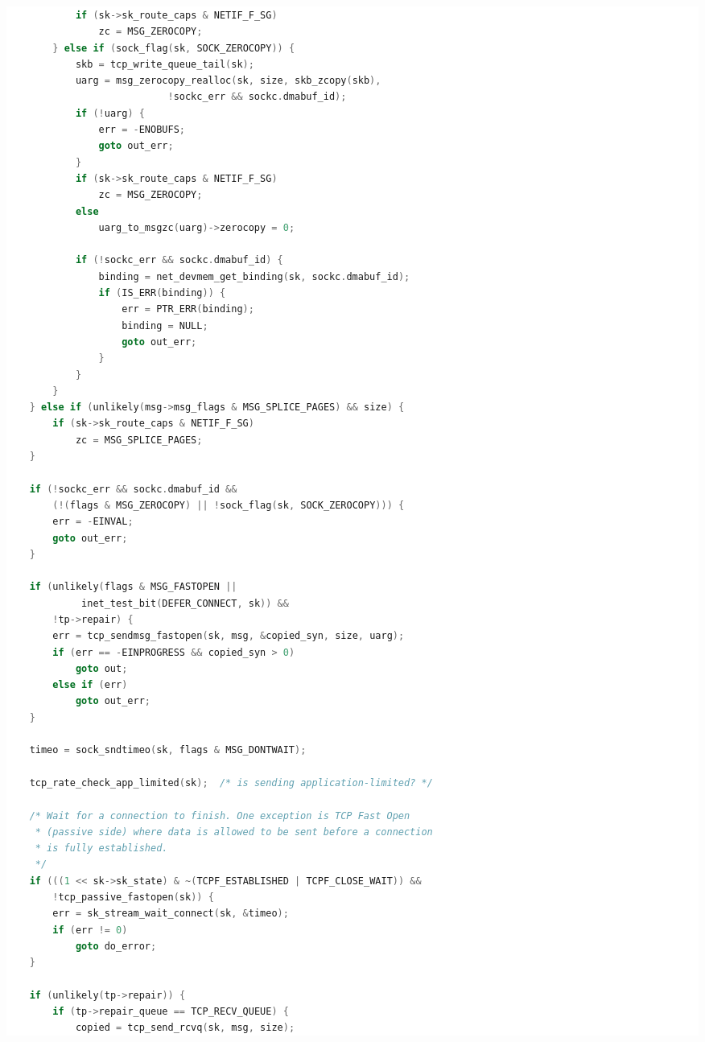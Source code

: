 ```c
			if (sk->sk_route_caps & NETIF_F_SG)
				zc = MSG_ZEROCOPY;
		} else if (sock_flag(sk, SOCK_ZEROCOPY)) {
			skb = tcp_write_queue_tail(sk);
			uarg = msg_zerocopy_realloc(sk, size, skb_zcopy(skb),
						    !sockc_err && sockc.dmabuf_id);
			if (!uarg) {
				err = -ENOBUFS;
				goto out_err;
			}
			if (sk->sk_route_caps & NETIF_F_SG)
				zc = MSG_ZEROCOPY;
			else
				uarg_to_msgzc(uarg)->zerocopy = 0;

			if (!sockc_err && sockc.dmabuf_id) {
				binding = net_devmem_get_binding(sk, sockc.dmabuf_id);
				if (IS_ERR(binding)) {
					err = PTR_ERR(binding);
					binding = NULL;
					goto out_err;
				}
			}
		}
	} else if (unlikely(msg->msg_flags & MSG_SPLICE_PAGES) && size) {
		if (sk->sk_route_caps & NETIF_F_SG)
			zc = MSG_SPLICE_PAGES;
	}

	if (!sockc_err && sockc.dmabuf_id &&
	    (!(flags & MSG_ZEROCOPY) || !sock_flag(sk, SOCK_ZEROCOPY))) {
		err = -EINVAL;
		goto out_err;
	}

	if (unlikely(flags & MSG_FASTOPEN ||
		     inet_test_bit(DEFER_CONNECT, sk)) &&
	    !tp->repair) {
		err = tcp_sendmsg_fastopen(sk, msg, &copied_syn, size, uarg);
		if (err == -EINPROGRESS && copied_syn > 0)
			goto out;
		else if (err)
			goto out_err;
	}

	timeo = sock_sndtimeo(sk, flags & MSG_DONTWAIT);

	tcp_rate_check_app_limited(sk);  /* is sending application-limited? */

	/* Wait for a connection to finish. One exception is TCP Fast Open
	 * (passive side) where data is allowed to be sent before a connection
	 * is fully established.
	 */
	if (((1 << sk->sk_state) & ~(TCPF_ESTABLISHED | TCPF_CLOSE_WAIT)) &&
	    !tcp_passive_fastopen(sk)) {
		err = sk_stream_wait_connect(sk, &timeo);
		if (err != 0)
			goto do_error;
	}

	if (unlikely(tp->repair)) {
		if (tp->repair_queue == TCP_RECV_QUEUE) {
			copied = tcp_send_rcvq(sk, msg, size);
```